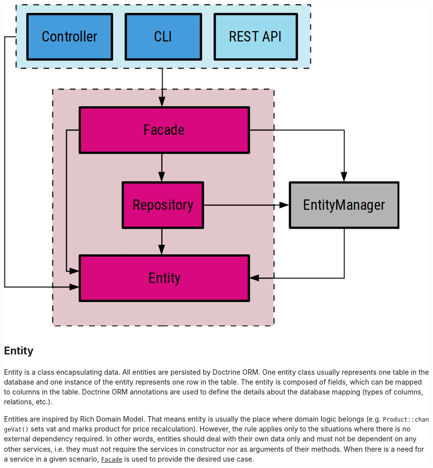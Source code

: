 ![model architecture schema](./img/model-architecture.png 'model architecture schema')

## Entity
Entity is a class encapsulating data.
All entities are persisted by Doctrine ORM.
One entity class usually represents one table in the database and one instance of the entity represents one row in the table.
The entity is composed of fields, which can be mapped to columns in the table.
Doctrine ORM annotations are used to define the details about the database mapping (types of columns, relations, etc.).

Entities are inspired by Rich Domain Model. That means entity is usually the place where domain logic belongs (e.g. `Product::changeVat()` sets vat and marks product for price recalculation).
However, the rule applies only to the situations where there is no external dependency required. In other words, entities should deal with their own data only and must not be dependent on any other services,
i.e. they must not require the services in constructor nor as arguments of their methods.
When there is a need for a service in a given scenario, [`Facade`](#facade) is used to provide the desired use case.
